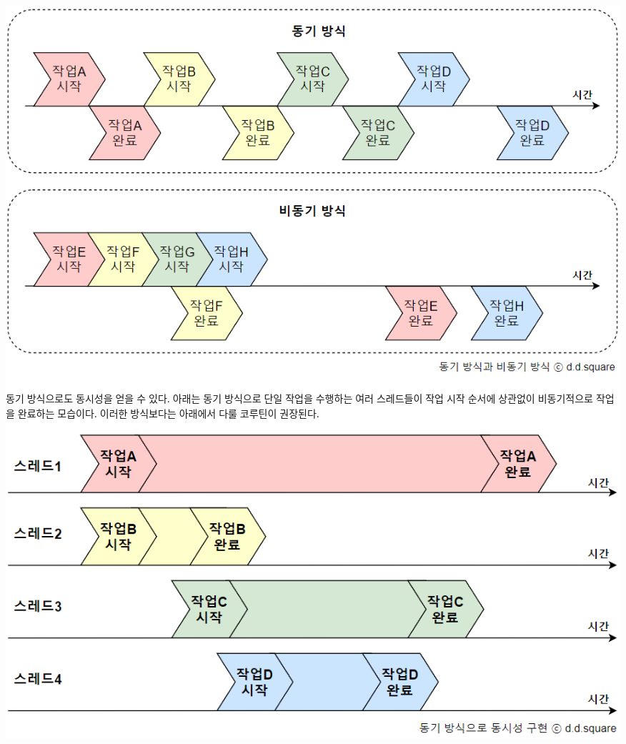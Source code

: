 ![동기,비동기](/images/concurrency1.png)

동기 방식으로도 동시성을 얻을 수 있다. 아래는 동기 방식으로 단일 작업을 수행하는 여러 스레드들이 작업 시작 순서에 상관없이 비동기적으로 작업을 완료하는 모습이다. 이러한 방식보다는 아래에서 다룰 코루틴이 권장된다.

![동기 동시성](/images/concurrency2.png)
